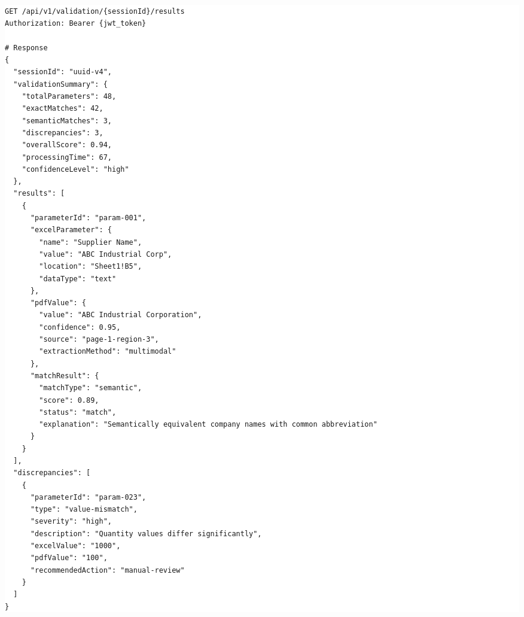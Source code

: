 ```http
GET /api/v1/validation/{sessionId}/results
Authorization: Bearer {jwt_token}

# Response
{
  "sessionId": "uuid-v4",
  "validationSummary": {
    "totalParameters": 48,
    "exactMatches": 42,
    "semanticMatches": 3,
    "discrepancies": 3,
    "overallScore": 0.94,
    "processingTime": 67,
    "confidenceLevel": "high"
  },
  "results": [
    {
      "parameterId": "param-001",
      "excelParameter": {
        "name": "Supplier Name",
        "value": "ABC Industrial Corp",
        "location": "Sheet1!B5",
        "dataType": "text"
      },
      "pdfValue": {
        "value": "ABC Industrial Corporation", 
        "confidence": 0.95,
        "source": "page-1-region-3",
        "extractionMethod": "multimodal"
      },
      "matchResult": {
        "matchType": "semantic",
        "score": 0.89,
        "status": "match",
        "explanation": "Semantically equivalent company names with common abbreviation"
      }
    }
  ],
  "discrepancies": [
    {
      "parameterId": "param-023",
      "type": "value-mismatch",
      "severity": "high",
      "description": "Quantity values differ significantly",
      "excelValue": "1000",
      "pdfValue": "100", 
      "recommendedAction": "manual-review"
    }
  ]
}
```
